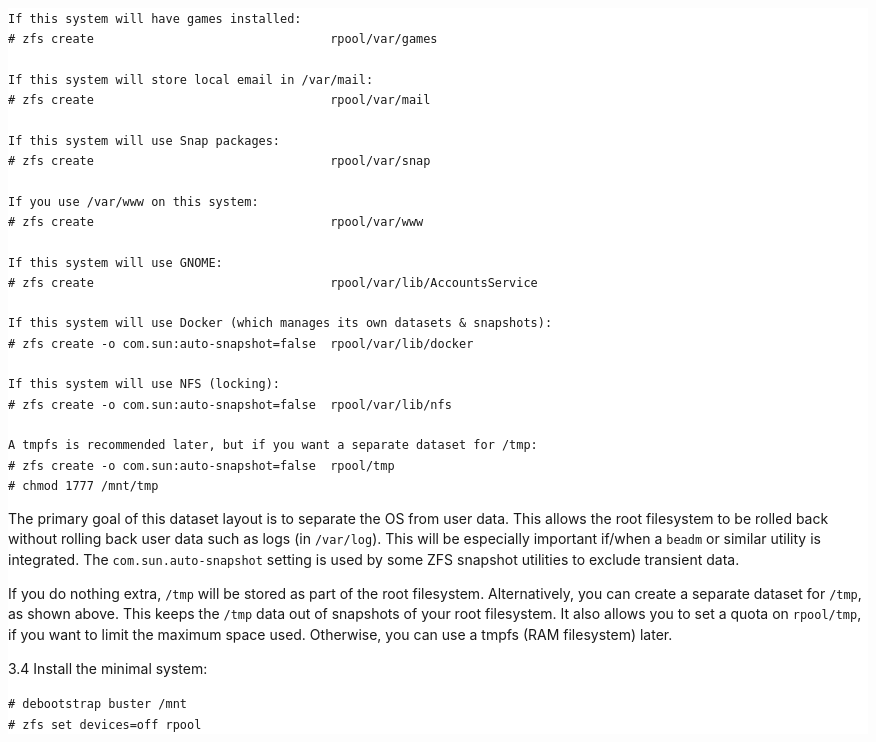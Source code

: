    If this system will have games installed:
    # zfs create                                 rpool/var/games

    If this system will store local email in /var/mail:
    # zfs create                                 rpool/var/mail

    If this system will use Snap packages:
    # zfs create                                 rpool/var/snap

    If you use /var/www on this system:
    # zfs create                                 rpool/var/www

    If this system will use GNOME:
    # zfs create                                 rpool/var/lib/AccountsService

    If this system will use Docker (which manages its own datasets & snapshots):
    # zfs create -o com.sun:auto-snapshot=false  rpool/var/lib/docker

    If this system will use NFS (locking):
    # zfs create -o com.sun:auto-snapshot=false  rpool/var/lib/nfs

    A tmpfs is recommended later, but if you want a separate dataset for /tmp:
    # zfs create -o com.sun:auto-snapshot=false  rpool/tmp
    # chmod 1777 /mnt/tmp

The primary goal of this dataset layout is to separate the OS from user data. This allows the root filesystem to be rolled back without rolling back user data such as logs (in `/var/log`). This will be especially important if/when a `beadm` or similar utility is integrated. The `com.sun.auto-snapshot` setting is used by some ZFS snapshot utilities to exclude transient data.

If you do nothing extra, `/tmp` will be stored as part of the root filesystem. Alternatively, you can create a separate dataset for `/tmp`, as shown above. This keeps the `/tmp` data out of snapshots of your root filesystem.  It also allows you to set a quota on `rpool/tmp`, if you want to limit the maximum space used. Otherwise, you can use a tmpfs (RAM filesystem) later.

3.4  Install the minimal system:

    # debootstrap buster /mnt
    # zfs set devices=off rpool
